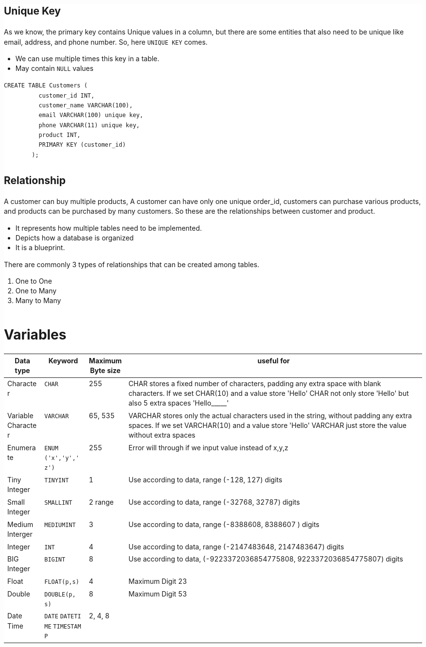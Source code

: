 ## Unique Key

As we know, the primary key contains Unique values in a column, but there are some entities that also need to be unique like email, address, and phone number. So, here `UNIQUE KEY` comes.

  * We can use multiple times this key in a table.
  * May contain `NULL` values
    

```MySQL
CREATE TABLE Customers (
          customer_id INT,
          customer_name VARCHAR(100),
          email VARCHAR(100) unique key,
          phone VARCHAR(11) unique key,
          product INT,
          PRIMARY KEY (customer_id)
        );

```

## Relationship

A customer can buy multiple products, A customer can have only one unique order_id, customers can purchase various products, and products can be purchased by many customers. So these are the relationships between customer and product. <br>
  * It represents how multiple tables need to be implemented.
  * Depicts how a database is organized
  * It is a blueprint.
    
There are commonly 3 types of relationships that can be created among tables.
  1. One to One
  2. One to Many
  3. Many to Many


# Variables

|Data type     | Keyword | Maximum Byte size | useful for|
|---------     |---------|-----------|-----------|
| Character    | `CHAR`  | 255       |  CHAR stores a fixed number of characters, padding any extra space with blank characters. If we set CHAR(10) and a value store 'Hello' CHAR not only store 'Hello' but also 5 extra spaces 'Hello_____' |
| Variable Character  |`VARCHAR`| 65, 535| VARCHAR stores only the actual characters used in the string, without padding any extra spaces. If we set VARCHAR(10) and a value store 'Hello' VARCHAR just store the value without extra spaces|
|Enumerate| `ENUM('x','y','z')`| 255| Error will through if we input value instead of x,y,z|
|Tiny Integer | `TINYINT`| 1 | Use according to data, range (-128, 127) digits|
|Small Integer| `SMALLINT`| 2 range| Use according to data, range (-32768, 32787) digits|
|Medium Interger| `MEDIUMINT`| 3 | Use according to data, range (-8388608, 8388607 ) digits|
| Integer| `INT`| 4 | Use according to data, range (-2147483648, 2147483647) digits|
|BIG Integer| `BIGINT`| 8 | Use according to data, (-9223372036854775808, 9223372036854775807) digits|
| Float | `FLOAT(p,s)`| 4 | Maximum Digit 23|
| Double | `DOUBLE(p,s)` | 8 | Maximum Digit 53|
| Date Time | `DATE` `DATETIME` `TIMESTAMP` |2, 4, 8| 

